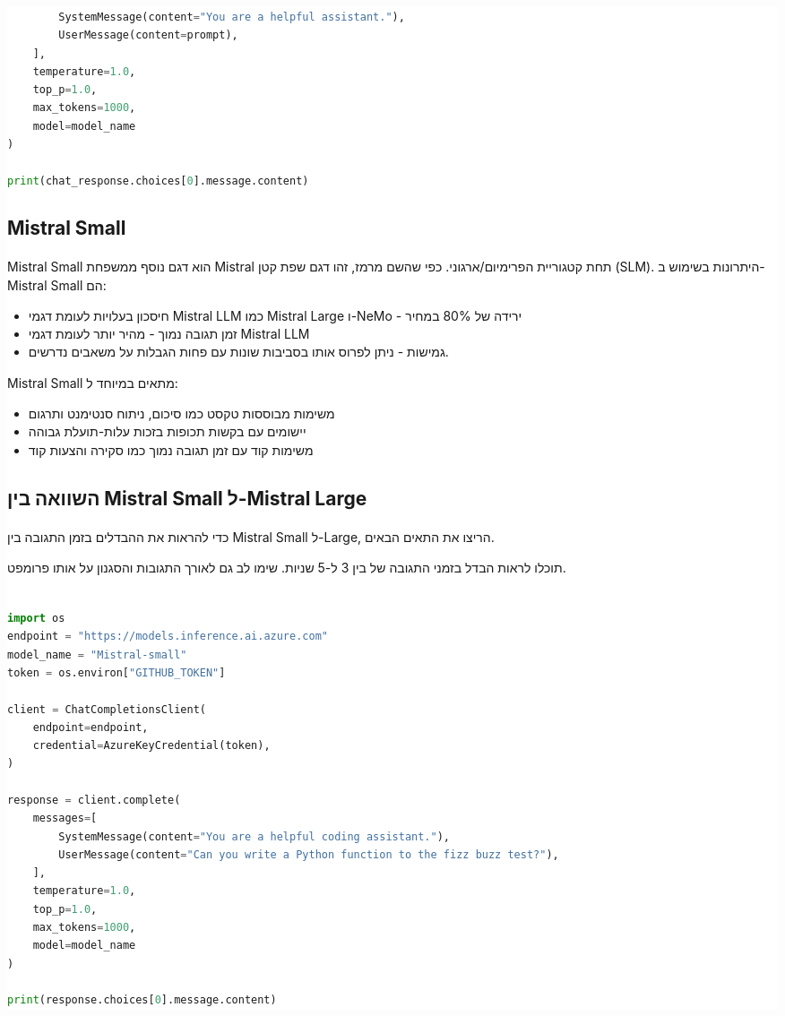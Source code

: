 ```python 
        SystemMessage(content="You are a helpful assistant."),
        UserMessage(content=prompt),
    ],
    temperature=1.0,
    top_p=1.0,
    max_tokens=1000,
    model=model_name
)

print(chat_response.choices[0].message.content)
```

## Mistral Small  
Mistral Small הוא דגם נוסף ממשפחת Mistral תחת קטגוריית הפרימיום/ארגוני. כפי שהשם מרמז, זהו דגם שפת קטן (SLM). היתרונות בשימוש ב-Mistral Small הם:  
- חיסכון בעלויות לעומת דגמי Mistral LLM כמו Mistral Large ו-NeMo - ירידה של 80% במחיר  
- זמן תגובה נמוך - מהיר יותר לעומת דגמי Mistral LLM  
- גמישות - ניתן לפרוס אותו בסביבות שונות עם פחות הגבלות על משאבים נדרשים.

Mistral Small מתאים במיוחד ל:  
- משימות מבוססות טקסט כמו סיכום, ניתוח סנטימנט ותרגום  
- יישומים עם בקשות תכופות בזכות עלות-תועלת גבוהה  
- משימות קוד עם זמן תגובה נמוך כמו סקירה והצעות קוד

## השוואה בין Mistral Small ל-Mistral Large

כדי להראות את ההבדלים בזמן התגובה בין Mistral Small ל-Large, הריצו את התאים הבאים.

תוכלו לראות הבדל בזמני התגובה של בין 3 ל-5 שניות. שימו לב גם לאורך התגובות והסגנון על אותו פרומפט.

```python 

import os 
endpoint = "https://models.inference.ai.azure.com"
model_name = "Mistral-small"
token = os.environ["GITHUB_TOKEN"]

client = ChatCompletionsClient(
    endpoint=endpoint,
    credential=AzureKeyCredential(token),
)

response = client.complete(
    messages=[
        SystemMessage(content="You are a helpful coding assistant."),
        UserMessage(content="Can you write a Python function to the fizz buzz test?"),
    ],
    temperature=1.0,
    top_p=1.0,
    max_tokens=1000,
    model=model_name
)

print(response.choices[0].message.content)

```
